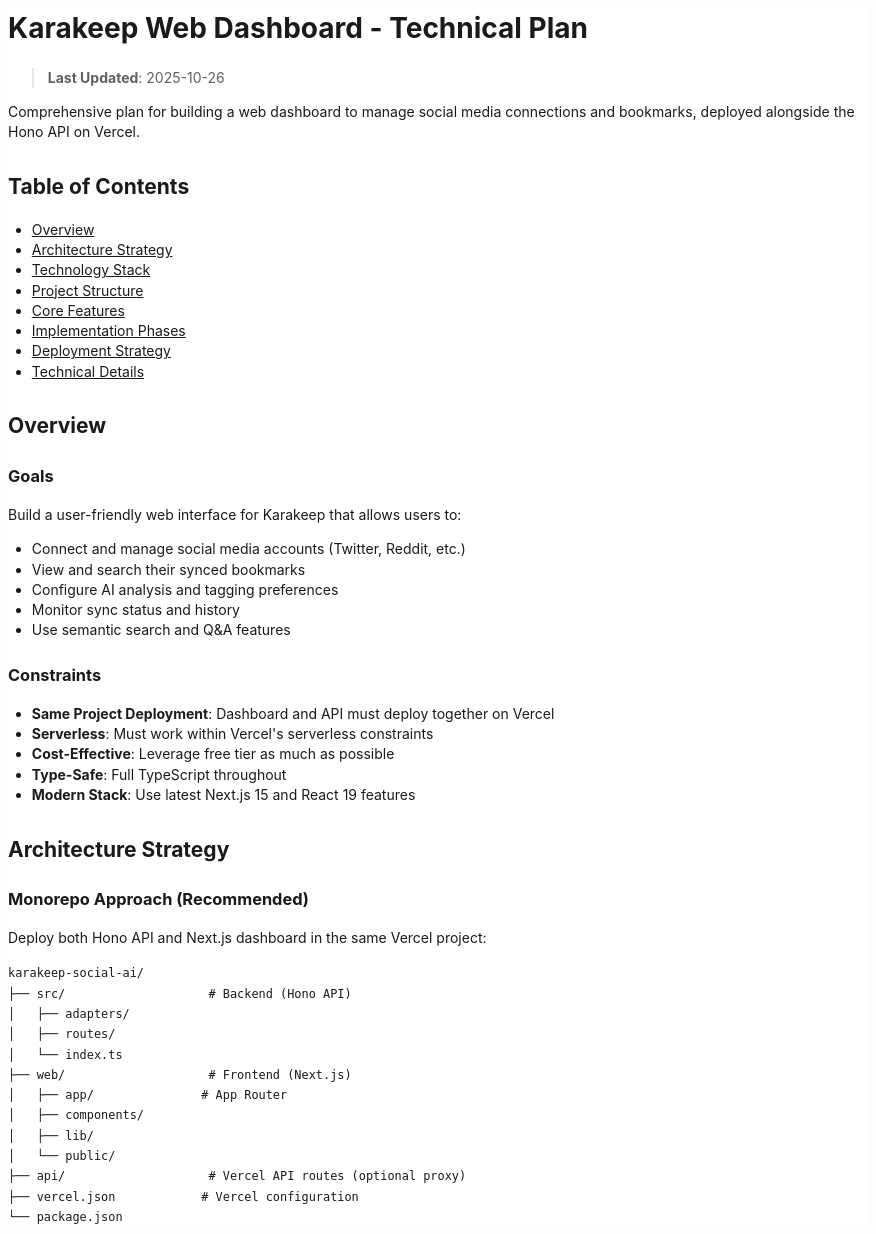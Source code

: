 # Karakeep Web Dashboard - Technical Plan

> **Last Updated**: 2025-10-26

Comprehensive plan for building a web dashboard to manage social media connections and bookmarks, deployed alongside the Hono API on Vercel.

## Table of Contents

- [Overview](#overview)
- [Architecture Strategy](#architecture-strategy)
- [Technology Stack](#technology-stack)
- [Project Structure](#project-structure)
- [Core Features](#core-features)
- [Implementation Phases](#implementation-phases)
- [Deployment Strategy](#deployment-strategy)
- [Technical Details](#technical-details)

## Overview

### Goals

Build a user-friendly web interface for Karakeep that allows users to:
- Connect and manage social media accounts (Twitter, Reddit, etc.)
- View and search their synced bookmarks
- Configure AI analysis and tagging preferences
- Monitor sync status and history
- Use semantic search and Q&A features

### Constraints

- **Same Project Deployment**: Dashboard and API must deploy together on Vercel
- **Serverless**: Must work within Vercel's serverless constraints
- **Cost-Effective**: Leverage free tier as much as possible
- **Type-Safe**: Full TypeScript throughout
- **Modern Stack**: Use latest Next.js 15 and React 19 features

## Architecture Strategy

### Monorepo Approach (Recommended)

Deploy both Hono API and Next.js dashboard in the same Vercel project:

```
karakeep-social-ai/
├── src/                    # Backend (Hono API)
│   ├── adapters/
│   ├── routes/
│   └── index.ts
├── web/                    # Frontend (Next.js)
│   ├── app/               # App Router
│   ├── components/
│   ├── lib/
│   └── public/
├── api/                    # Vercel API routes (optional proxy)
├── vercel.json            # Vercel configuration
└── package.json
```
